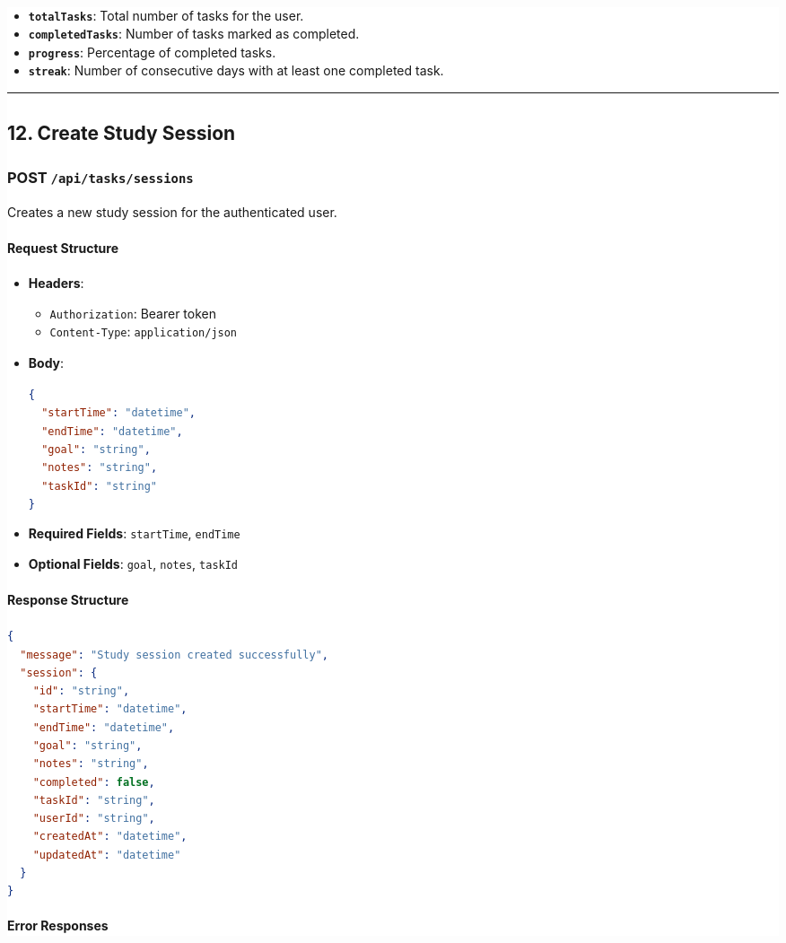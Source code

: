 - **`totalTasks`**: Total number of tasks for the user.
- **`completedTasks`**: Number of tasks marked as completed.
- **`progress`**: Percentage of completed tasks.
- **`streak`**: Number of consecutive days with at least one completed task.

---

## **12. Create Study Session**

### **POST** `/api/tasks/sessions`

Creates a new study session for the authenticated user.

#### Request Structure

- **Headers**:
  - `Authorization`: Bearer token
  - `Content-Type`: `application/json`
- **Body**:
  ```json
  {
    "startTime": "datetime",
    "endTime": "datetime",
    "goal": "string",
    "notes": "string",
    "taskId": "string"
  }
  ```

- **Required Fields**: `startTime`, `endTime`
- **Optional Fields**: `goal`, `notes`, `taskId`

#### Response Structure

```json
{
  "message": "Study session created successfully",
  "session": {
    "id": "string",
    "startTime": "datetime",
    "endTime": "datetime",
    "goal": "string",
    "notes": "string",
    "completed": false,
    "taskId": "string",
    "userId": "string",
    "createdAt": "datetime",
    "updatedAt": "datetime"
  }
}
```

#### Error Responses
